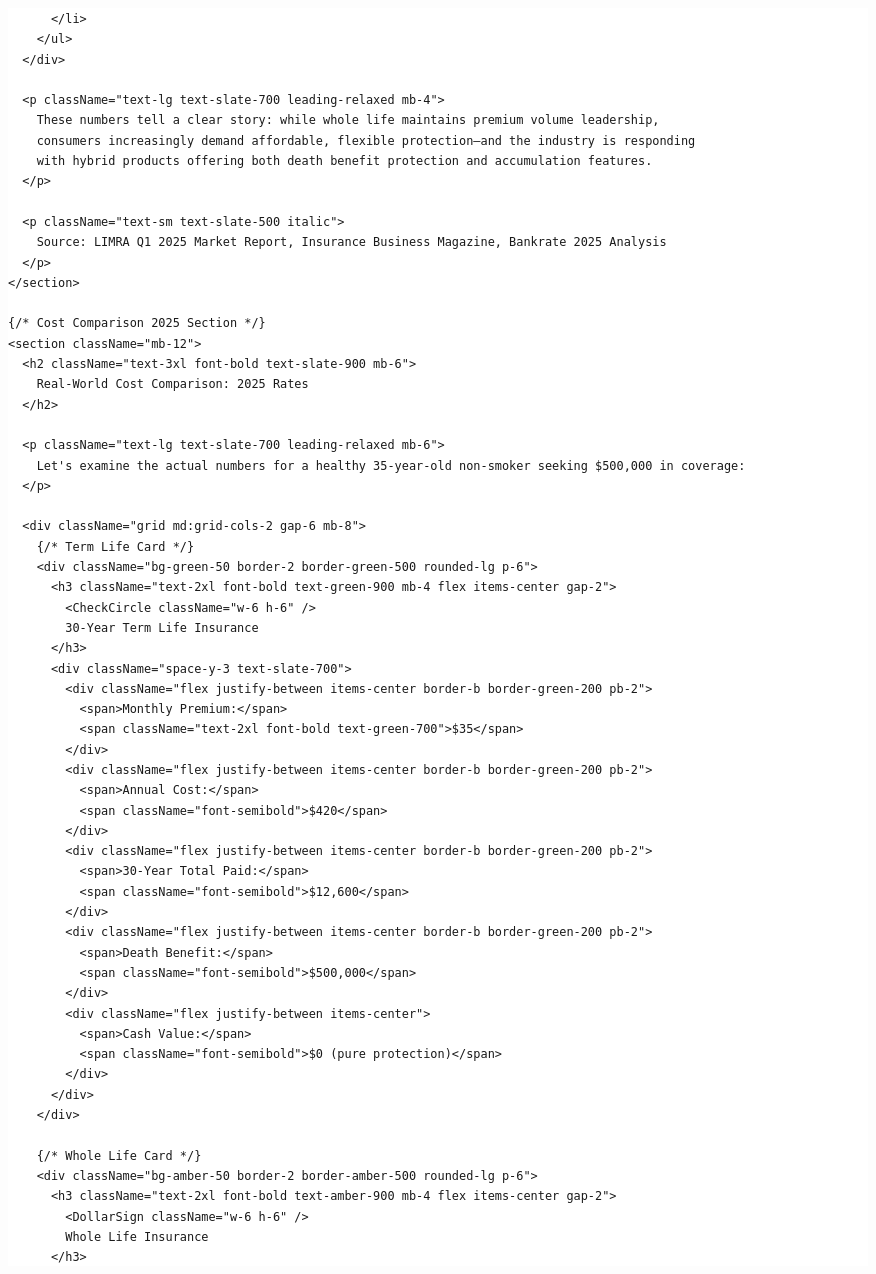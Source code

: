 ```tsx
      </li>
    </ul>
  </div>

  <p className="text-lg text-slate-700 leading-relaxed mb-4">
    These numbers tell a clear story: while whole life maintains premium volume leadership, 
    consumers increasingly demand affordable, flexible protection—and the industry is responding 
    with hybrid products offering both death benefit protection and accumulation features.
  </p>

  <p className="text-sm text-slate-500 italic">
    Source: LIMRA Q1 2025 Market Report, Insurance Business Magazine, Bankrate 2025 Analysis
  </p>
</section>

{/* Cost Comparison 2025 Section */}
<section className="mb-12">
  <h2 className="text-3xl font-bold text-slate-900 mb-6">
    Real-World Cost Comparison: 2025 Rates
  </h2>
  
  <p className="text-lg text-slate-700 leading-relaxed mb-6">
    Let's examine the actual numbers for a healthy 35-year-old non-smoker seeking $500,000 in coverage:
  </p>

  <div className="grid md:grid-cols-2 gap-6 mb-8">
    {/* Term Life Card */}
    <div className="bg-green-50 border-2 border-green-500 rounded-lg p-6">
      <h3 className="text-2xl font-bold text-green-900 mb-4 flex items-center gap-2">
        <CheckCircle className="w-6 h-6" />
        30-Year Term Life Insurance
      </h3>
      <div className="space-y-3 text-slate-700">
        <div className="flex justify-between items-center border-b border-green-200 pb-2">
          <span>Monthly Premium:</span>
          <span className="text-2xl font-bold text-green-700">$35</span>
        </div>
        <div className="flex justify-between items-center border-b border-green-200 pb-2">
          <span>Annual Cost:</span>
          <span className="font-semibold">$420</span>
        </div>
        <div className="flex justify-between items-center border-b border-green-200 pb-2">
          <span>30-Year Total Paid:</span>
          <span className="font-semibold">$12,600</span>
        </div>
        <div className="flex justify-between items-center border-b border-green-200 pb-2">
          <span>Death Benefit:</span>
          <span className="font-semibold">$500,000</span>
        </div>
        <div className="flex justify-between items-center">
          <span>Cash Value:</span>
          <span className="font-semibold">$0 (pure protection)</span>
        </div>
      </div>
    </div>

    {/* Whole Life Card */}
    <div className="bg-amber-50 border-2 border-amber-500 rounded-lg p-6">
      <h3 className="text-2xl font-bold text-amber-900 mb-4 flex items-center gap-2">
        <DollarSign className="w-6 h-6" />
        Whole Life Insurance
      </h3>
```